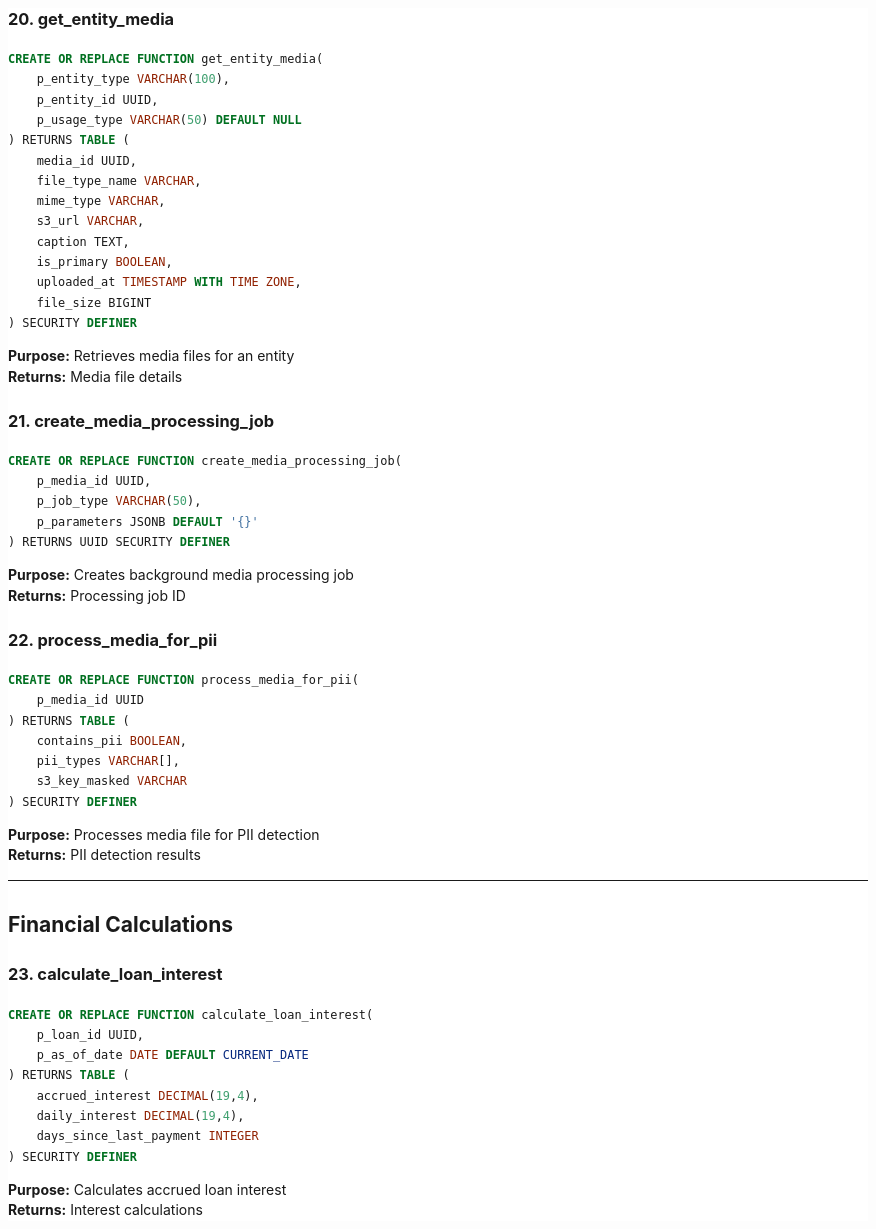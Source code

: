 ### 20. **get_entity_media**
```sql
CREATE OR REPLACE FUNCTION get_entity_media(
    p_entity_type VARCHAR(100),
    p_entity_id UUID,
    p_usage_type VARCHAR(50) DEFAULT NULL
) RETURNS TABLE (
    media_id UUID,
    file_type_name VARCHAR,
    mime_type VARCHAR,
    s3_url VARCHAR,
    caption TEXT,
    is_primary BOOLEAN,
    uploaded_at TIMESTAMP WITH TIME ZONE,
    file_size BIGINT
) SECURITY DEFINER
```
**Purpose:** Retrieves media files for an entity  
**Returns:** Media file details

### 21. **create_media_processing_job**
```sql
CREATE OR REPLACE FUNCTION create_media_processing_job(
    p_media_id UUID,
    p_job_type VARCHAR(50),
    p_parameters JSONB DEFAULT '{}'
) RETURNS UUID SECURITY DEFINER
```
**Purpose:** Creates background media processing job  
**Returns:** Processing job ID

### 22. **process_media_for_pii**
```sql
CREATE OR REPLACE FUNCTION process_media_for_pii(
    p_media_id UUID
) RETURNS TABLE (
    contains_pii BOOLEAN,
    pii_types VARCHAR[],
    s3_key_masked VARCHAR
) SECURITY DEFINER
```
**Purpose:** Processes media file for PII detection  
**Returns:** PII detection results

---

## Financial Calculations

### 23. **calculate_loan_interest**
```sql
CREATE OR REPLACE FUNCTION calculate_loan_interest(
    p_loan_id UUID,
    p_as_of_date DATE DEFAULT CURRENT_DATE
) RETURNS TABLE (
    accrued_interest DECIMAL(19,4),
    daily_interest DECIMAL(19,4),
    days_since_last_payment INTEGER
) SECURITY DEFINER
```
**Purpose:** Calculates accrued loan interest  
**Returns:** Interest calculations
